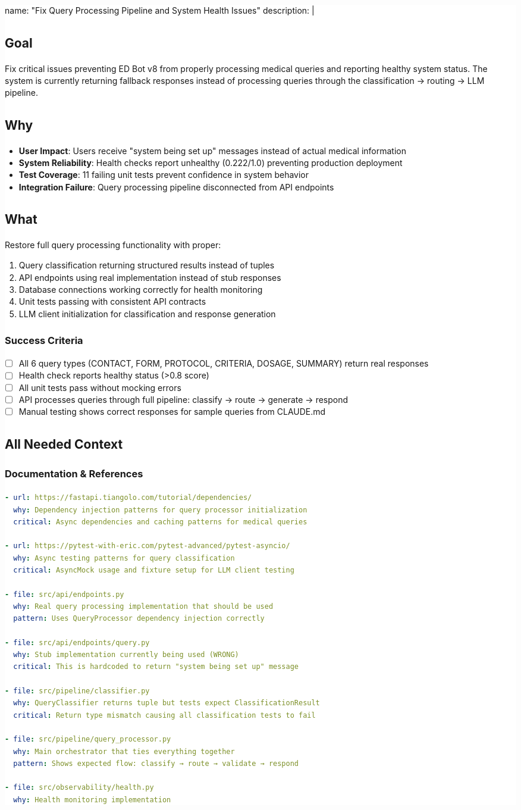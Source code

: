 name: "Fix Query Processing Pipeline and System Health Issues"
description: |

## Goal
Fix critical issues preventing ED Bot v8 from properly processing medical queries and reporting healthy system status. The system is currently returning fallback responses instead of processing queries through the classification → routing → LLM pipeline.

## Why
- **User Impact**: Users receive "system being set up" messages instead of actual medical information
- **System Reliability**: Health checks report unhealthy (0.222/1.0) preventing production deployment
- **Test Coverage**: 11 failing unit tests prevent confidence in system behavior
- **Integration Failure**: Query processing pipeline disconnected from API endpoints

## What
Restore full query processing functionality with proper:
1. Query classification returning structured results instead of tuples
2. API endpoints using real implementation instead of stub responses  
3. Database connections working correctly for health monitoring
4. Unit tests passing with consistent API contracts
5. LLM client initialization for classification and response generation

### Success Criteria
- [ ] All 6 query types (CONTACT, FORM, PROTOCOL, CRITERIA, DOSAGE, SUMMARY) return real responses
- [ ] Health check reports healthy status (>0.8 score)
- [ ] All unit tests pass without mocking errors
- [ ] API processes queries through full pipeline: classify → route → generate → respond
- [ ] Manual testing shows correct responses for sample queries from CLAUDE.md

## All Needed Context

### Documentation & References
```yaml
- url: https://fastapi.tiangolo.com/tutorial/dependencies/
  why: Dependency injection patterns for query processor initialization
  critical: Async dependencies and caching patterns for medical queries

- url: https://pytest-with-eric.com/pytest-advanced/pytest-asyncio/
  why: Async testing patterns for query classification  
  critical: AsyncMock usage and fixture setup for LLM client testing

- file: src/api/endpoints.py
  why: Real query processing implementation that should be used
  pattern: Uses QueryProcessor dependency injection correctly

- file: src/api/endpoints/query.py  
  why: Stub implementation currently being used (WRONG)
  critical: This is hardcoded to return "system being set up" message

- file: src/pipeline/classifier.py
  why: QueryClassifier returns tuple but tests expect ClassificationResult
  critical: Return type mismatch causing all classification tests to fail

- file: src/pipeline/query_processor.py  
  why: Main orchestrator that ties everything together
  pattern: Shows expected flow: classify → route → validate → respond

- file: src/observability/health.py
  why: Health monitoring implementation
```